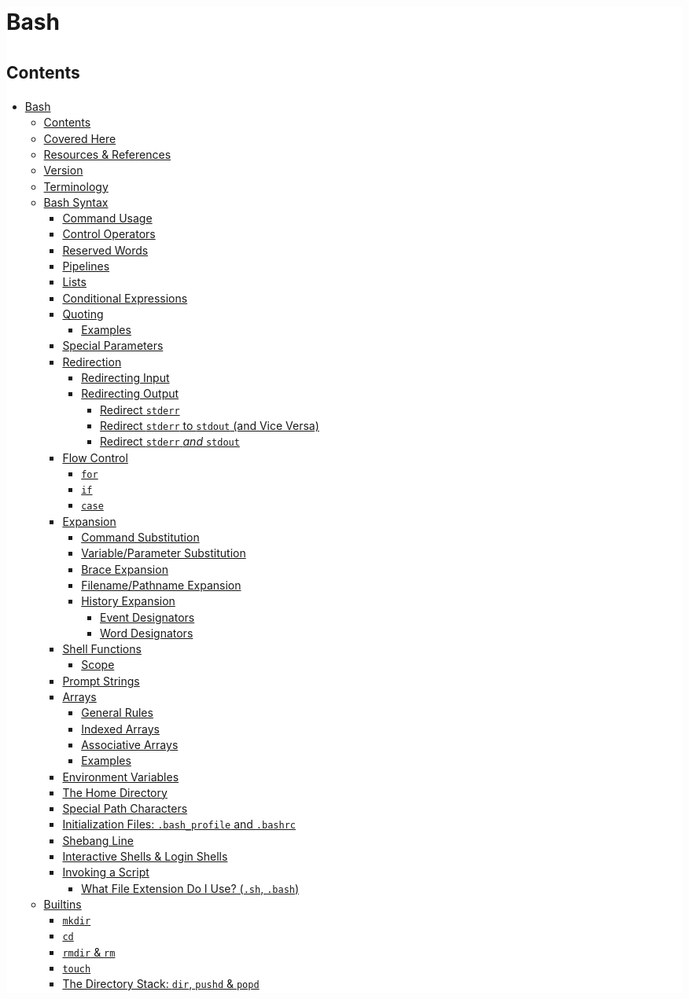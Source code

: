 # Bash

## Contents



* [Bash](#bash)
  * [Contents](#contents)
  * [Covered Here](#covered-here)
  * [Resources & References](#resources--references)
  * [Version](#version)
  * [Terminology](#terminology)
  * [Bash Syntax](#bash-syntax)
    * [Command Usage](#command-usage)
    * [Control Operators](#control-operators)
    * [Reserved Words](#reserved-words)
    * [Pipelines](#pipelines)
    * [Lists](#lists)
    * [Conditional Expressions](#conditional-expressions)
    * [Quoting](#quoting)
      * [Examples](#examples)
    * [Special Parameters](#special-parameters)
    * [Redirection](#redirection)
      * [Redirecting Input](#redirecting-input)
      * [Redirecting Output](#redirecting-output)
        * [Redirect `stderr`](#redirect-stderr)
        * [Redirect `stderr` to `stdout` (and Vice Versa)](#redirect-stderr-to-stdout-and-vice-versa)
        * [Redirect `stderr` _and_ `stdout`](#redirect-stderr-_and_-stdout)
    * [Flow Control](#flow-control)
      * [`for`](#for)
      * [`if`](#if)
      * [`case`](#case)
    * [Expansion](#expansion)
      * [Command Substitution](#command-substitution)
      * [Variable/Parameter Substitution](#variableparameter-substitution)
      * [Brace Expansion](#brace-expansion)
      * [Filename/Pathname Expansion](#filenamepathname-expansion)
      * [History Expansion](#history-expansion)
        * [Event Designators](#event-designators)
        * [Word Designators](#word-designators)
    * [Shell Functions](#shell-functions)
      * [Scope](#scope)
    * [Prompt Strings](#prompt-strings)
    * [Arrays](#arrays)
      * [General Rules](#general-rules)
      * [Indexed Arrays](#indexed-arrays)
      * [Associative Arrays](#associative-arrays)
      * [Examples](#examples-1)
    * [Environment Variables](#environment-variables)
    * [The Home Directory](#the-home-directory)
    * [Special Path Characters](#special-path-characters)
    * [Initialization Files: `.bash_profile` and `.bashrc`](#initialization-files-bash_profile-and-bashrc)
    * [Shebang Line](#shebang-line)
    * [Interactive Shells & Login Shells](#interactive-shells--login-shells)
    * [Invoking a Script](#invoking-a-script)
      * [What File Extension Do I Use? (`.sh`, `.bash`)](#what-file-extension-do-i-use-sh-bash)
  * [Builtins](#builtins)
    * [`mkdir`](#mkdir)
    * [`cd`](#cd)
    * [`rmdir` & `rm`](#rmdir--rm)
    * [`touch`](#touch)
    * [The Directory Stack: `dir`, `pushd` & `popd`](#the-directory-stack-dir-pushd--popd)